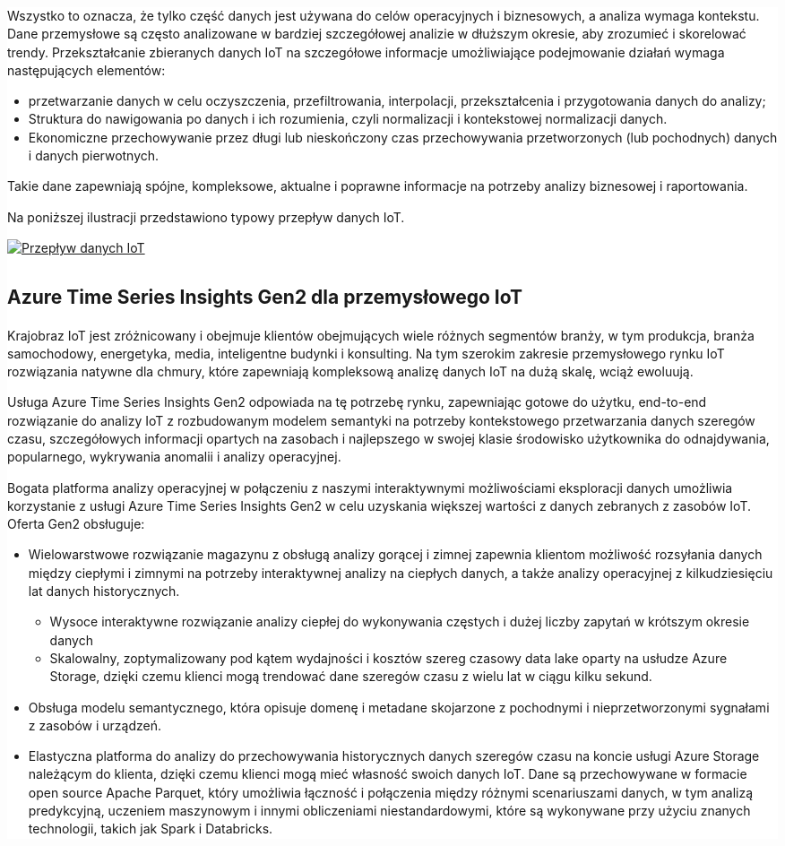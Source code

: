 Wszystko to oznacza, że tylko część danych jest używana do celów operacyjnych i biznesowych, a analiza wymaga kontekstu. Dane przemysłowe są często analizowane w bardziej szczegółowej analizie w dłuższym okresie, aby zrozumieć i skorelować trendy. Przekształcanie zbieranych danych IoT na szczegółowe informacje umożliwiające podejmowanie działań wymaga następujących elementów:

* przetwarzanie danych w celu oczyszczenia, przefiltrowania, interpolacji, przekształcenia i przygotowania danych do analizy;
* Struktura do nawigowania po danych i ich rozumienia, czyli normalizacji i kontekstowej normalizacji danych.
* Ekonomiczne przechowywanie przez długi lub nieskończony czas przechowywania przetworzonych (lub pochodnych) danych i danych pierwotnych.

Takie dane zapewniają spójne, kompleksowe, aktualne i poprawne informacje na potrzeby analizy biznesowej i raportowania.

Na poniższej ilustracji przedstawiono typowy przepływ danych IoT.

[![Przepływ danych IoT](media/v2-update-overview/overview-one.png)](media/v2-update-overview/overview-one.png#lightbox)

## <a name="azure-time-series-insights-gen2-for-industrial-iot"></a>Azure Time Series Insights Gen2 dla przemysłowego IoT

Krajobraz IoT jest zróżnicowany i obejmuje klientów obejmujących wiele różnych segmentów branży, w tym produkcja, branża samochodowy, energetyka, media, inteligentne budynki i konsulting. Na tym szerokim zakresie przemysłowego rynku IoT rozwiązania natywne dla chmury, które zapewniają kompleksową analizę danych IoT na dużą skalę, wciąż ewoluują.

Usługa Azure Time Series Insights Gen2 odpowiada na tę potrzebę rynku, zapewniając gotowe do użytku, end-to-end rozwiązanie do analizy IoT z rozbudowanym modelem semantyki na potrzeby kontekstowego przetwarzania danych szeregów czasu, szczegółowych informacji opartych na zasobach i najlepszego w swojej klasie środowisko użytkownika do odnajdywania, popularnego, wykrywania anomalii i analizy operacyjnej.

Bogata platforma analizy operacyjnej w połączeniu z naszymi interaktywnymi możliwościami eksploracji danych umożliwia korzystanie z usługi Azure Time Series Insights Gen2 w celu uzyskania większej wartości z danych zebranych z zasobów IoT. Oferta Gen2 obsługuje:

* Wielowarstwowe rozwiązanie magazynu z obsługą analizy gorącej i zimnej zapewnia klientom możliwość rozsyłania danych między ciepłymi i zimnymi na potrzeby interaktywnej analizy na ciepłych danych, a także analizy operacyjnej z kilkudziesięciu lat danych historycznych.

  * Wysoce interaktywne rozwiązanie analizy ciepłej do wykonywania częstych i dużej liczby zapytań w krótszym okresie danych
  * Skalowalny, zoptymalizowany pod kątem wydajności i kosztów szereg czasowy data lake oparty na usłudze Azure Storage, dzięki czemu klienci mogą trendować dane szeregów czasu z wielu lat w ciągu kilku sekund.

* Obsługa modelu semantycznego, która opisuje domenę i metadane skojarzone z pochodnymi i nieprzetworzonymi sygnałami z zasobów i urządzeń.

* Elastyczna platforma do analizy do przechowywania historycznych danych szeregów czasu na koncie usługi Azure Storage należącym do klienta, dzięki czemu klienci mogą mieć własność swoich danych IoT. Dane są przechowywane w formacie open source Apache Parquet, który umożliwia łączność i połączenia między różnymi scenariuszami danych, w tym analizą predykcyjną, uczeniem maszynowym i innymi obliczeniami niestandardowymi, które są wykonywane przy użyciu znanych technologii, takich jak Spark i Databricks.
